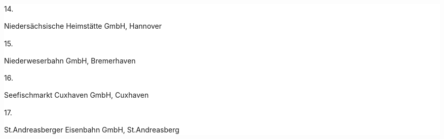 <tr>

<td style align="left" valign="top" charoff="50">

14\.

</td>

<td style colspan="2" align="left" valign="top" charoff="50">

Niedersächsische Heimstätte GmbH, Hannover

</td>

</tr>

<tr>

<td style align="left" valign="top" charoff="50">

15\.

</td>

<td style colspan="2" align="left" valign="top" charoff="50">

Niederweserbahn GmbH, Bremerhaven

</td>

</tr>

<tr>

<td style align="left" valign="top" charoff="50">

16\.

</td>

<td style colspan="2" align="left" valign="top" charoff="50">

Seefischmarkt Cuxhaven GmbH, Cuxhaven

</td>

</tr>

<tr>

<td style align="left" valign="top" charoff="50">

17\.

</td>

<td style colspan="2" align="left" valign="top" charoff="50">

St.Andreasberger Eisenbahn GmbH, St.Andreasberg

</td>

</tr>

<tr>
